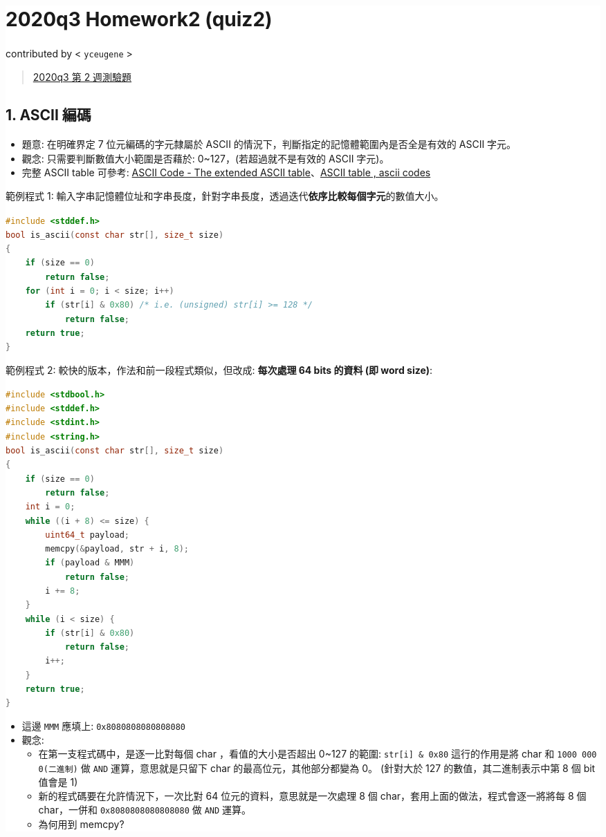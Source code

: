 # 2020q3 Homework2 (quiz2)
contributed by < ``yceugene`` >

> [2020q3 第 2 週測驗題](https://hackmd.io/@sysprog/2020-quiz2)

## 1. ASCII 編碼
* 題意: 在明確界定 7 位元編碼的字元隸屬於 ASCII 的情況下，判斷指定的記憶體範圍內是否全是有效的 ASCII 字元。
* 觀念: 只需要判斷數值大小範圍是否藉於: 0~127，(若超過就不是有效的 ASCII 字元)。
* 完整 ASCII table 可參考: [ASCII Code - The extended ASCII table](https://www.ascii-code.com/)、[ASCII table , ascii codes](https://theasciicode.com.ar/ascii-printable-characters/at-sign-atpersand-ascii-code-64.html)

範例程式 1: 輸入字串記憶體位址和字串長度，針對字串長度，透過迭代**依序比較每個字元**的數值大小。
``` c
#include <stddef.h>
bool is_ascii(const char str[], size_t size)
{
    if (size == 0)
        return false;
    for (int i = 0; i < size; i++)
        if (str[i] & 0x80) /* i.e. (unsigned) str[i] >= 128 */
            return false;
    return true;
}
```

範例程式 2: 較快的版本，作法和前一段程式類似，但改成: **每次處理 64 bits 的資料 (即 word size)**:

``` c
#include <stdbool.h>
#include <stddef.h>
#include <stdint.h>
#include <string.h>
bool is_ascii(const char str[], size_t size)
{
    if (size == 0)
        return false;
    int i = 0;
    while ((i + 8) <= size) {
        uint64_t payload;
        memcpy(&payload, str + i, 8);
        if (payload & MMM)
            return false;
        i += 8;
    }
    while (i < size) {
        if (str[i] & 0x80)
            return false;
        i++;
    }
    return true;
}
```
* 這邊 ``MMM`` 應填上: ``0x8080808080808080``
* 觀念:
    * 在第一支程式碼中，是逐一比對每個 char ，看值的大小是否超出 0~127 的範圍: ``str[i] & 0x80`` 這行的作用是將 char 和 ``1000 0000(二進制)`` 做 ``AND`` 運算，意思就是只留下 char 的最高位元，其他部分都變為 0。 (針對大於 127 的數值，其二進制表示中第 8 個 bit 值會是 1)
    * 新的程式碼要在允許情況下，一次比對 64 位元的資料，意思就是一次處理 8 個 char，套用上面的做法，程式會逐一將將每 8 個 char，一併和 ``0x8080808080808080`` 做 ``AND`` 運算。
    * 為何用到 memcpy?
